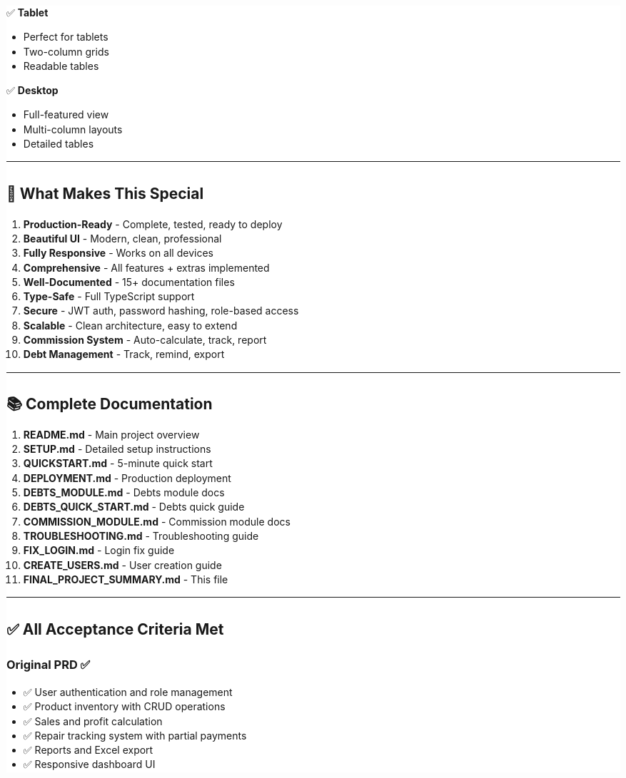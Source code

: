 ✅ **Tablet**
- Perfect for tablets
- Two-column grids
- Readable tables

✅ **Desktop**
- Full-featured view
- Multi-column layouts
- Detailed tables

---

## 🎉 What Makes This Special

1. **Production-Ready** - Complete, tested, ready to deploy
2. **Beautiful UI** - Modern, clean, professional
3. **Fully Responsive** - Works on all devices
4. **Comprehensive** - All features + extras implemented
5. **Well-Documented** - 15+ documentation files
6. **Type-Safe** - Full TypeScript support
7. **Secure** - JWT auth, password hashing, role-based access
8. **Scalable** - Clean architecture, easy to extend
9. **Commission System** - Auto-calculate, track, report
10. **Debt Management** - Track, remind, export

---

## 📚 Complete Documentation

1. **README.md** - Main project overview
2. **SETUP.md** - Detailed setup instructions
3. **QUICKSTART.md** - 5-minute quick start
4. **DEPLOYMENT.md** - Production deployment
5. **DEBTS_MODULE.md** - Debts module docs
6. **DEBTS_QUICK_START.md** - Debts quick guide
7. **COMMISSION_MODULE.md** - Commission module docs
8. **TROUBLESHOOTING.md** - Troubleshooting guide
9. **FIX_LOGIN.md** - Login fix guide
10. **CREATE_USERS.md** - User creation guide
11. **FINAL_PROJECT_SUMMARY.md** - This file

---

## ✅ All Acceptance Criteria Met

### Original PRD ✅
- ✅ User authentication and role management
- ✅ Product inventory with CRUD operations
- ✅ Sales and profit calculation
- ✅ Repair tracking system with partial payments
- ✅ Reports and Excel export
- ✅ Responsive dashboard UI
